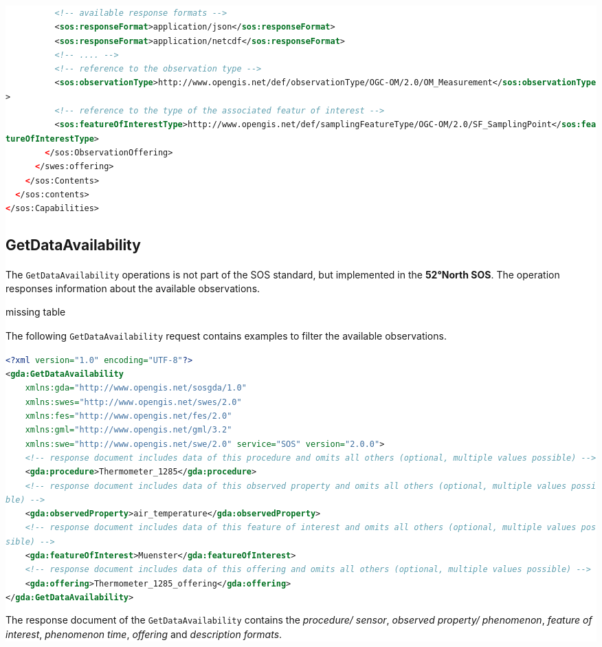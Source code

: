 ~~~xml
		  <!-- available response formats -->
          <sos:responseFormat>application/json</sos:responseFormat>
          <sos:responseFormat>application/netcdf</sos:responseFormat>
          <!-- .... -->
		  <!-- reference to the observation type -->
          <sos:observationType>http://www.opengis.net/def/observationType/OGC-OM/2.0/OM_Measurement</sos:observationType>
		  <!-- reference to the type of the associated featur of interest -->
          <sos:featureOfInterestType>http://www.opengis.net/def/samplingFeatureType/OGC-OM/2.0/SF_SamplingPoint</sos:featureOfInterestType>
        </sos:ObservationOffering>
      </swes:offering>
    </sos:Contents>
  </sos:contents>
</sos:Capabilities>
~~~

## GetDataAvailability

The `GetDataAvailability` operations is not part of the SOS standard, but implemented in the 
**52°North SOS**. The operation responses information about the available observations.

missing table

The following `GetDataAvailability` request contains examples to filter the available observations.

~~~xml
<?xml version="1.0" encoding="UTF-8"?>
<gda:GetDataAvailability
    xmlns:gda="http://www.opengis.net/sosgda/1.0"
    xmlns:swes="http://www.opengis.net/swes/2.0"
    xmlns:fes="http://www.opengis.net/fes/2.0"
    xmlns:gml="http://www.opengis.net/gml/3.2"
    xmlns:swe="http://www.opengis.net/swe/2.0" service="SOS" version="2.0.0">
	<!-- response document includes data of this procedure and omits all others (optional, multiple values possible) -->
    <gda:procedure>Thermometer_1285</gda:procedure>
	<!-- response document includes data of this observed property and omits all others (optional, multiple values possible) -->
    <gda:observedProperty>air_temperature</gda:observedProperty>
	<!-- response document includes data of this feature of interest and omits all others (optional, multiple values possible) -->
    <gda:featureOfInterest>Muenster</gda:featureOfInterest>
	<!-- response document includes data of this offering and omits all others (optional, multiple values possible) -->
    <gda:offering>Thermometer_1285_offering</gda:offering>
</gda:GetDataAvailability>
~~~

The response document of the `GetDataAvailability` contains the _procedure/ sensor_, _observed property/ phenomenon_,
_feature of interest_, _phenomenon time_, _offering_ and _description formats_.
